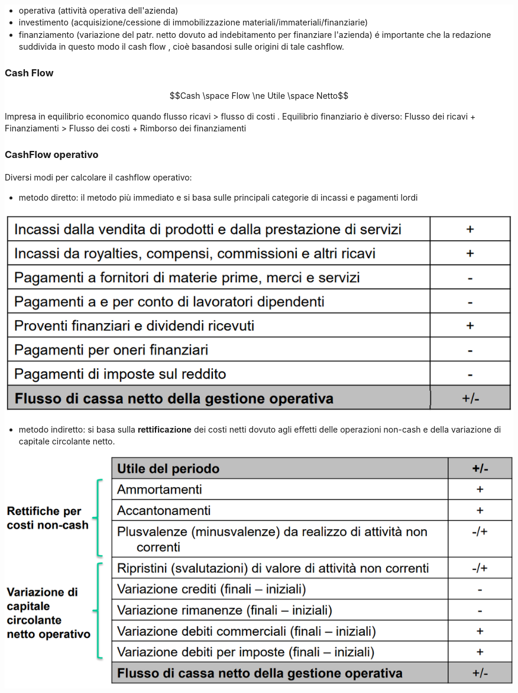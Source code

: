 - operativa (attività operativa dell'azienda)
- investimento (acquisizione/cessione di immobilizzazione materiali/immateriali/finanziarie)
- finanziamento (variazione del patr. netto dovuto ad indebitamento per finanziare l'azienda)
é importante che la redazione suddivida in questo modo il cash flow , cioè basandosi sulle origini di tale cashflow. 

### Cash Flow 

$$Cash \space Flow \ne Utile \space Netto$$

Impresa in equilibrio economico quando flusso ricavi $>$ flusso di costi . 
Equilibrio finanziario è diverso: 
Flusso dei ricavi + Finanziamenti > Flusso dei costi + Rimborso dei finanziamenti 

### CashFlow operativo

Diversi modi per calcolare il cashflow operativo: 

- metodo diretto: il metodo  più immediato e si basa sulle principali categorie di incassi e pagamenti lordi 

![](Pasted%20image%2020220328162412.png)

- metodo indiretto: si basa sulla **rettificazione** dei costi netti dovuto agli effetti delle operazioni non-cash e della variazione di capitale circolante netto. 

![](Pasted%20image%2020220328162621.png)
